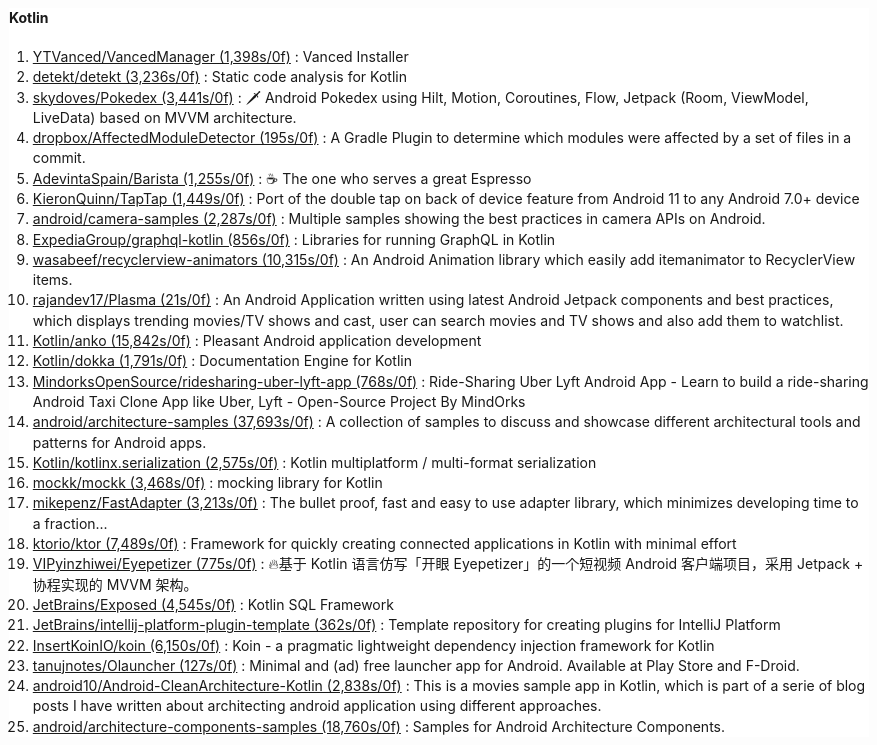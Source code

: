 
#### Kotlin
1. [YTVanced/VancedManager (1,398s/0f)](https://github.com/YTVanced/VancedManager) : Vanced Installer
2. [detekt/detekt (3,236s/0f)](https://github.com/detekt/detekt) : Static code analysis for Kotlin
3. [skydoves/Pokedex (3,441s/0f)](https://github.com/skydoves/Pokedex) : 🗡️ Android Pokedex using Hilt, Motion, Coroutines, Flow, Jetpack (Room, ViewModel, LiveData) based on MVVM architecture.
4. [dropbox/AffectedModuleDetector (195s/0f)](https://github.com/dropbox/AffectedModuleDetector) : A Gradle Plugin to determine which modules were affected by a set of files in a commit.
5. [AdevintaSpain/Barista (1,255s/0f)](https://github.com/AdevintaSpain/Barista) : ☕ The one who serves a great Espresso
6. [KieronQuinn/TapTap (1,449s/0f)](https://github.com/KieronQuinn/TapTap) : Port of the double tap on back of device feature from Android 11 to any Android 7.0+ device
7. [android/camera-samples (2,287s/0f)](https://github.com/android/camera-samples) : Multiple samples showing the best practices in camera APIs on Android.
8. [ExpediaGroup/graphql-kotlin (856s/0f)](https://github.com/ExpediaGroup/graphql-kotlin) : Libraries for running GraphQL in Kotlin
9. [wasabeef/recyclerview-animators (10,315s/0f)](https://github.com/wasabeef/recyclerview-animators) : An Android Animation library which easily add itemanimator to RecyclerView items.
10. [rajandev17/Plasma (21s/0f)](https://github.com/rajandev17/Plasma) : An Android Application written using latest Android Jetpack components and best practices, which displays trending movies/TV shows and cast, user can search movies and TV shows and also add them to watchlist.
11. [Kotlin/anko (15,842s/0f)](https://github.com/Kotlin/anko) : Pleasant Android application development
12. [Kotlin/dokka (1,791s/0f)](https://github.com/Kotlin/dokka) : Documentation Engine for Kotlin
13. [MindorksOpenSource/ridesharing-uber-lyft-app (768s/0f)](https://github.com/MindorksOpenSource/ridesharing-uber-lyft-app) : Ride-Sharing Uber Lyft Android App - Learn to build a ride-sharing Android Taxi Clone App like Uber, Lyft - Open-Source Project By MindOrks
14. [android/architecture-samples (37,693s/0f)](https://github.com/android/architecture-samples) : A collection of samples to discuss and showcase different architectural tools and patterns for Android apps.
15. [Kotlin/kotlinx.serialization (2,575s/0f)](https://github.com/Kotlin/kotlinx.serialization) : Kotlin multiplatform / multi-format serialization
16. [mockk/mockk (3,468s/0f)](https://github.com/mockk/mockk) : mocking library for Kotlin
17. [mikepenz/FastAdapter (3,213s/0f)](https://github.com/mikepenz/FastAdapter) : The bullet proof, fast and easy to use adapter library, which minimizes developing time to a fraction...
18. [ktorio/ktor (7,489s/0f)](https://github.com/ktorio/ktor) : Framework for quickly creating connected applications in Kotlin with minimal effort
19. [VIPyinzhiwei/Eyepetizer (775s/0f)](https://github.com/VIPyinzhiwei/Eyepetizer) : 🔥基于 Kotlin 语言仿写「开眼 Eyepetizer」的一个短视频 Android 客户端项目，采用 Jetpack + 协程实现的 MVVM 架构。
20. [JetBrains/Exposed (4,545s/0f)](https://github.com/JetBrains/Exposed) : Kotlin SQL Framework
21. [JetBrains/intellij-platform-plugin-template (362s/0f)](https://github.com/JetBrains/intellij-platform-plugin-template) : Template repository for creating plugins for IntelliJ Platform
22. [InsertKoinIO/koin (6,150s/0f)](https://github.com/InsertKoinIO/koin) : Koin - a pragmatic lightweight dependency injection framework for Kotlin
23. [tanujnotes/Olauncher (127s/0f)](https://github.com/tanujnotes/Olauncher) : Minimal and (ad) free launcher app for Android. Available at Play Store and F-Droid.
24. [android10/Android-CleanArchitecture-Kotlin (2,838s/0f)](https://github.com/android10/Android-CleanArchitecture-Kotlin) : This is a movies sample app in Kotlin, which is part of a serie of blog posts I have written about architecting android application using different approaches.
25. [android/architecture-components-samples (18,760s/0f)](https://github.com/android/architecture-components-samples) : Samples for Android Architecture Components.
